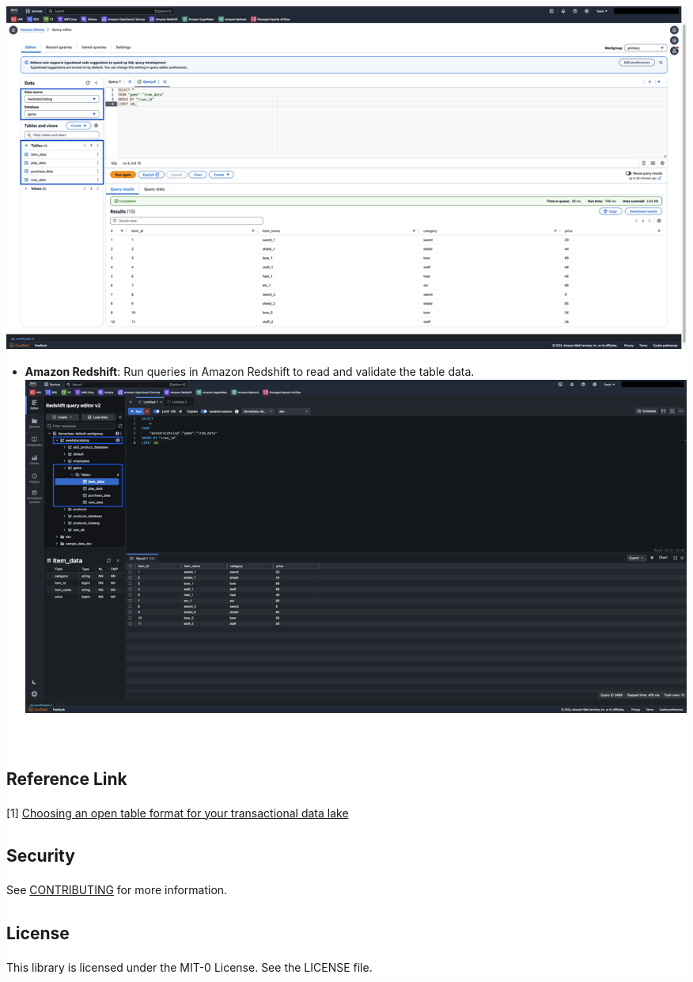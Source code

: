 ![Athena](images/aws_console_athena.png)

- **Amazon Redshift**: Run queries in Amazon Redshift to read and validate the table data.
![Redshift](images/aws_console_redshift.png)
<br>

## Reference Link
[1] [Choosing an open table format for your transactional data lake](https://aws.amazon.com/blogs/big-data/choosing-an-open-table-format-for-your-transactional-data-lake-on-aws/)
</div>


## Security

See [CONTRIBUTING](CONTRIBUTING.md#security-issue-notifications) for more information.

## License

This library is licensed under the MIT-0 License. See the LICENSE file.

